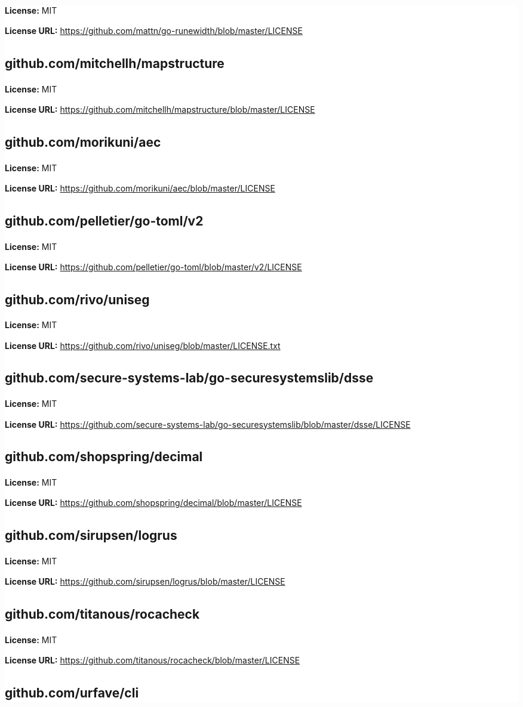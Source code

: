 **License:** MIT

**License URL:** <https://github.com/mattn/go-runewidth/blob/master/LICENSE>

## github.com/mitchellh/mapstructure

**License:** MIT

**License URL:** <https://github.com/mitchellh/mapstructure/blob/master/LICENSE>

## github.com/morikuni/aec

**License:** MIT

**License URL:** <https://github.com/morikuni/aec/blob/master/LICENSE>

## github.com/pelletier/go-toml/v2

**License:** MIT

**License URL:** <https://github.com/pelletier/go-toml/blob/master/v2/LICENSE>

## github.com/rivo/uniseg

**License:** MIT

**License URL:** <https://github.com/rivo/uniseg/blob/master/LICENSE.txt>

## github.com/secure-systems-lab/go-securesystemslib/dsse

**License:** MIT

**License URL:** <https://github.com/secure-systems-lab/go-securesystemslib/blob/master/dsse/LICENSE>

## github.com/shopspring/decimal

**License:** MIT

**License URL:** <https://github.com/shopspring/decimal/blob/master/LICENSE>

## github.com/sirupsen/logrus

**License:** MIT

**License URL:** <https://github.com/sirupsen/logrus/blob/master/LICENSE>

## github.com/titanous/rocacheck

**License:** MIT

**License URL:** <https://github.com/titanous/rocacheck/blob/master/LICENSE>

## github.com/urfave/cli
